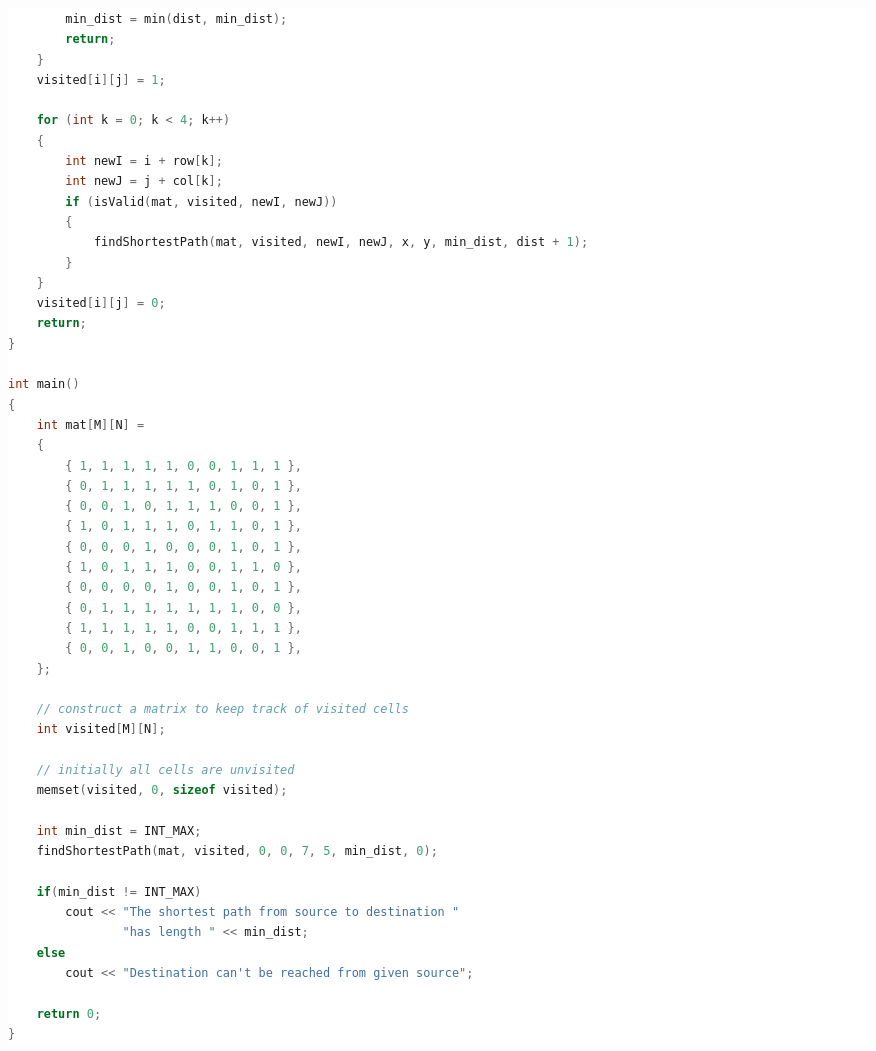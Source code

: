 ```cpp
		min_dist = min(dist, min_dist);
		return;
	}
	visited[i][j] = 1;
	
	for (int k = 0; k < 4; k++)
	{
		int newI = i + row[k];
		int newJ = j + col[k];
		if (isValid(mat, visited, newI, newJ))
		{
			findShortestPath(mat, visited, newI, newJ, x, y, min_dist, dist + 1);
		}
	}
	visited[i][j] = 0;
	return;
}

int main()
{
    int mat[M][N] = 
    {
        { 1, 1, 1, 1, 1, 0, 0, 1, 1, 1 },
        { 0, 1, 1, 1, 1, 1, 0, 1, 0, 1 },
        { 0, 0, 1, 0, 1, 1, 1, 0, 0, 1 },
        { 1, 0, 1, 1, 1, 0, 1, 1, 0, 1 },
        { 0, 0, 0, 1, 0, 0, 0, 1, 0, 1 },
        { 1, 0, 1, 1, 1, 0, 0, 1, 1, 0 },
        { 0, 0, 0, 0, 1, 0, 0, 1, 0, 1 },
        { 0, 1, 1, 1, 1, 1, 1, 1, 0, 0 },
        { 1, 1, 1, 1, 1, 0, 0, 1, 1, 1 },
        { 0, 0, 1, 0, 0, 1, 1, 0, 0, 1 },
    };
 
    // construct a matrix to keep track of visited cells
    int visited[M][N];
 
    // initially all cells are unvisited
    memset(visited, 0, sizeof visited);
    
    int min_dist = INT_MAX;
    findShortestPath(mat, visited, 0, 0, 7, 5, min_dist, 0);
 
    if(min_dist != INT_MAX)
        cout << "The shortest path from source to destination "
                "has length " << min_dist;
    else 
        cout << "Destination can't be reached from given source";
    
    return 0;
}
```
